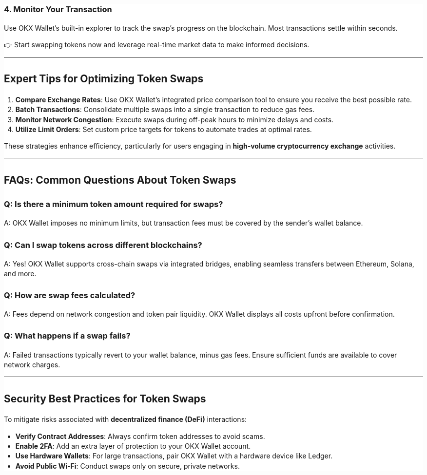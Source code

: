 ### 4. Monitor Your Transaction  
Use OKX Wallet’s built-in explorer to track the swap’s progress on the blockchain. Most transactions settle within seconds.  

👉 [Start swapping tokens now](https://bit.ly/okx-bonus) and leverage real-time market data to make informed decisions.  

---

## Expert Tips for Optimizing Token Swaps  

1. **Compare Exchange Rates**: Use OKX Wallet’s integrated price comparison tool to ensure you receive the best possible rate.  
2. **Batch Transactions**: Consolidate multiple swaps into a single transaction to reduce gas fees.  
3. **Monitor Network Congestion**: Execute swaps during off-peak hours to minimize delays and costs.  
4. **Utilize Limit Orders**: Set custom price targets for tokens to automate trades at optimal rates.  

These strategies enhance efficiency, particularly for users engaging in **high-volume cryptocurrency exchange** activities.  

---

## FAQs: Common Questions About Token Swaps  

### Q: Is there a minimum token amount required for swaps?  
A: OKX Wallet imposes no minimum limits, but transaction fees must be covered by the sender’s wallet balance.  

### Q: Can I swap tokens across different blockchains?  
A: Yes! OKX Wallet supports cross-chain swaps via integrated bridges, enabling seamless transfers between Ethereum, Solana, and more.  

### Q: How are swap fees calculated?  
A: Fees depend on network congestion and token pair liquidity. OKX Wallet displays all costs upfront before confirmation.  

### Q: What happens if a swap fails?  
A: Failed transactions typically revert to your wallet balance, minus gas fees. Ensure sufficient funds are available to cover network charges.  

---

## Security Best Practices for Token Swaps  

To mitigate risks associated with **decentralized finance (DeFi)** interactions:  
- **Verify Contract Addresses**: Always confirm token addresses to avoid scams.  
- **Enable 2FA**: Add an extra layer of protection to your OKX Wallet account.  
- **Use Hardware Wallets**: For large transactions, pair OKX Wallet with a hardware device like Ledger.  
- **Avoid Public Wi-Fi**: Conduct swaps only on secure, private networks.  
